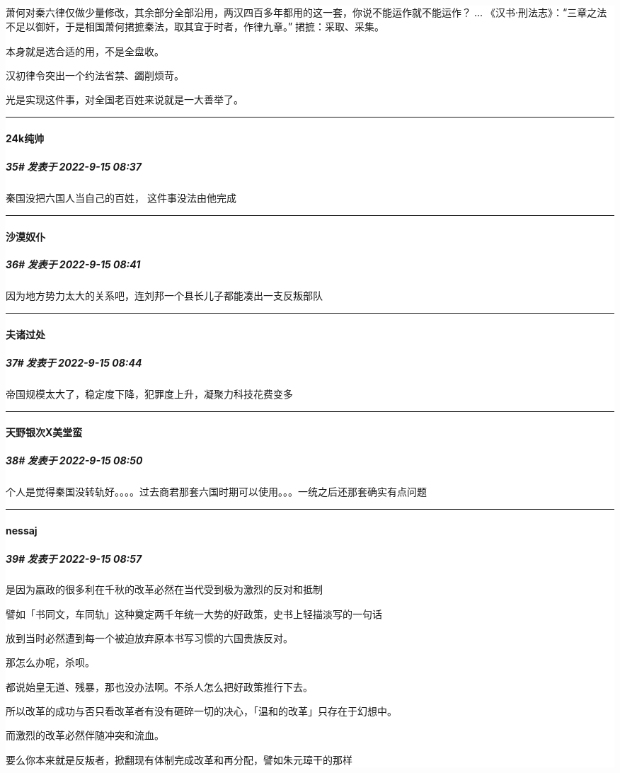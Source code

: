萧何对秦六律仅做少量修改，其余部分全部沿用，两汉四百多年都用的这一套，你说不能运作就不能运作？ ...</blockquote>
《汉书·刑法志》：“三章之法不足以御奸，于是相国萧何捃摭秦法，取其宜于时者，作律九章。” 捃摭：采取、采集。

本身就是选合适的用，不是全盘收。

汉初律令突出一个约法省禁、蠲削烦苛。

光是实现这件事，对全国老百姓来说就是一大善举了。

*****

####  24k纯帅  
##### 35#       发表于 2022-9-15 08:37

秦国没把六国人当自己的百姓， 这件事没法由他完成

*****

####  沙漠奴仆  
##### 36#       发表于 2022-9-15 08:41

因为地方势力太大的关系吧，连刘邦一个县长儿子都能凑出一支反叛部队

*****

####  夫诸过处  
##### 37#       发表于 2022-9-15 08:44

帝国规模太大了，稳定度下降，犯罪度上升，凝聚力科技花费变多

*****

####  天野银次X美堂蛮  
##### 38#       发表于 2022-9-15 08:50

个人是觉得秦国没转轨好。。。。过去商君那套六国时期可以使用。。。一统之后还那套确实有点问题

*****

####  nessaj  
##### 39#       发表于 2022-9-15 08:57

是因为嬴政的很多利在千秋的改革必然在当代受到极为激烈的反对和抵制

譬如「书同文，车同轨」这种奠定两千年统一大势的好政策，史书上轻描淡写的一句话

放到当时必然遭到每一个被迫放弃原本书写习惯的六国贵族反对。

那怎么办呢，杀呗。

都说始皇无道、残暴，那也没办法啊。不杀人怎么把好政策推行下去。

所以改革的成功与否只看改革者有没有砸碎一切的决心，「温和的改革」只存在于幻想中。

而激烈的改革必然伴随冲突和流血。

要么你本来就是反叛者，掀翻现有体制完成改革和再分配，譬如朱元璋干的那样
